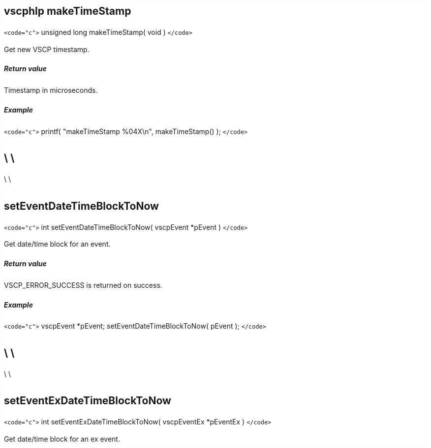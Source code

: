 


## vscphlp makeTimeStamp

`<code="c">`
unsigned long makeTimeStamp( void )
`</code>`

Get new VSCP timestamp.

#####  Return value

Timestamp in microseconds.

##### Example

`<code="c">`
printf( "makeTimeStamp  %04X\n", makeTimeStamp() );
`</code>`

\\ \\ 
----
\\ \\  

## setEventDateTimeBlockToNow

`<code="c">`
int setEventDateTimeBlockToNow( vscpEvent *pEvent )
`</code>`

Get date/time block for an event.

#####  Return value

VSCP_ERROR_SUCCESS is returned on success.

##### Example

`<code="c">`
vscpEvent *pEvent;
setEventDateTimeBlockToNow( pEvent );
`</code>`

\\ \\ 
----
\\ \\  

## setEventExDateTimeBlockToNow

`<code="c">`
int setEventExDateTimeBlockToNow( vscpEventEx *pEventEx )
`</code>`

Get date/time block for an ex event.
